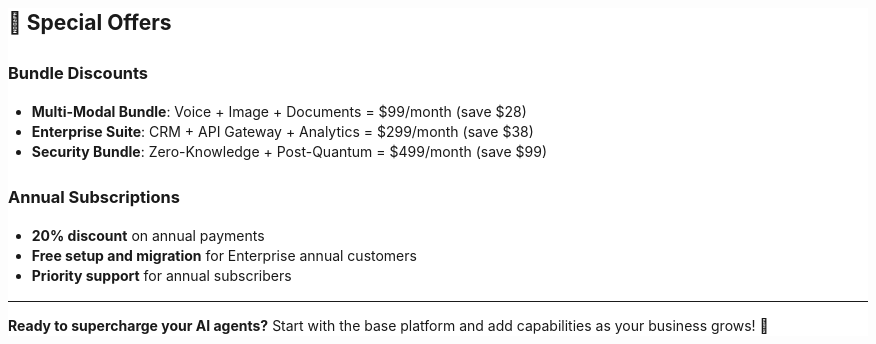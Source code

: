 ## 🎁 Special Offers

### Bundle Discounts
- **Multi-Modal Bundle**: Voice + Image + Documents = $99/month (save $28)
- **Enterprise Suite**: CRM + API Gateway + Analytics = $299/month (save $38)
- **Security Bundle**: Zero-Knowledge + Post-Quantum = $499/month (save $99)

### Annual Subscriptions
- **20% discount** on annual payments
- **Free setup and migration** for Enterprise annual customers
- **Priority support** for annual subscribers

---

**Ready to supercharge your AI agents?** Start with the base platform and add capabilities as your business grows! 🚀